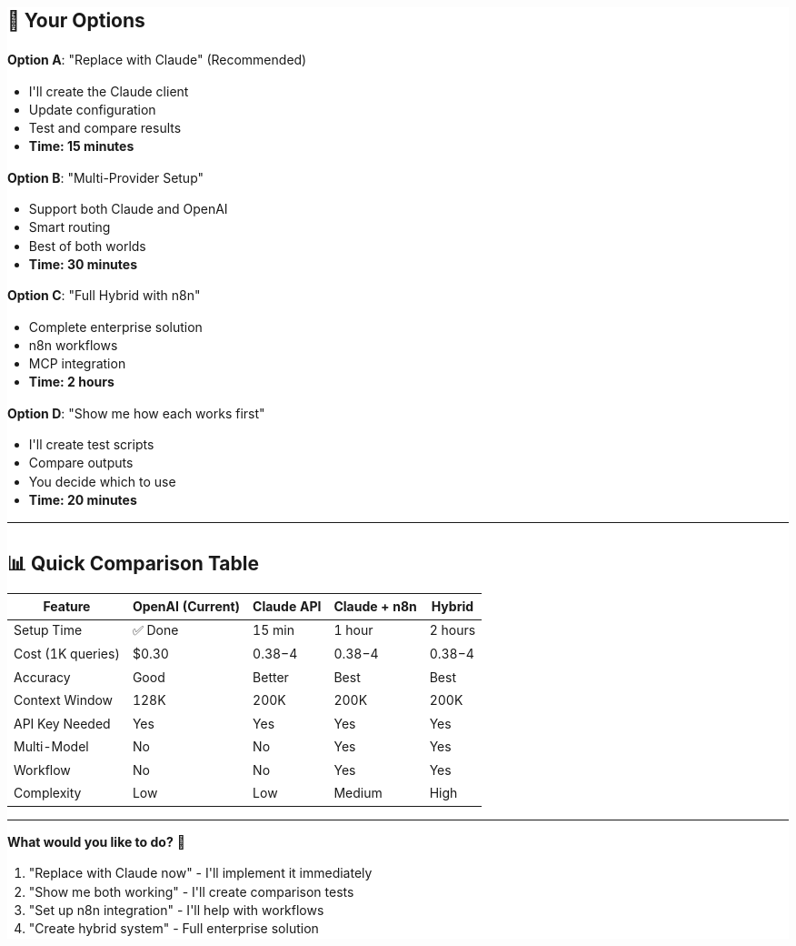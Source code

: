 
## 🎯 Your Options

**Option A**: "Replace with Claude" (Recommended)
- I'll create the Claude client
- Update configuration
- Test and compare results
- **Time: 15 minutes**

**Option B**: "Multi-Provider Setup"
- Support both Claude and OpenAI
- Smart routing
- Best of both worlds
- **Time: 30 minutes**

**Option C**: "Full Hybrid with n8n"
- Complete enterprise solution
- n8n workflows
- MCP integration
- **Time: 2 hours**

**Option D**: "Show me how each works first"
- I'll create test scripts
- Compare outputs
- You decide which to use
- **Time: 20 minutes**

---

## 📊 Quick Comparison Table

| Feature | OpenAI (Current) | Claude API | Claude + n8n | Hybrid |
|---------|------------------|------------|--------------|--------|
| Setup Time | ✅ Done | 15 min | 1 hour | 2 hours |
| Cost (1K queries) | $0.30 | $0.38-$4 | $0.38-$4 | $0.38-$4 |
| Accuracy | Good | Better | Best | Best |
| Context Window | 128K | 200K | 200K | 200K |
| API Key Needed | Yes | Yes | Yes | Yes |
| Multi-Model | No | No | Yes | Yes |
| Workflow | No | No | Yes | Yes |
| Complexity | Low | Low | Medium | High |

---

**What would you like to do?** 🚀

1. "Replace with Claude now" - I'll implement it immediately
2. "Show me both working" - I'll create comparison tests
3. "Set up n8n integration" - I'll help with workflows
4. "Create hybrid system" - Full enterprise solution
